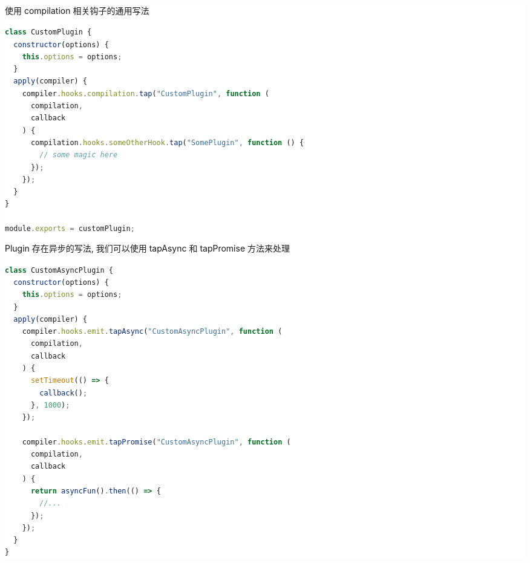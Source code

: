 使用 compilation 相关钩子的通用写法

```js
class CustomPlugin {
  constructor(options) {
    this.options = options;
  }
  apply(compiler) {
    compiler.hooks.compilation.tap("CustomPlugin", function (
      compilation,
      callback
    ) {
      compilation.hooks.someOtherHook.tap("SomePlugin", function () {
        // some magic here
      });
    });
  }
}

module.exports = customPlugin;
```

Plugin 存在异步的写法, 我们可以使用 tapAsync 和 tapPromise 方法来处理

```js
class CustomAsyncPlugin {
  constructor(options) {
    this.options = options;
  }
  apply(compiler) {
    compiler.hooks.emit.tapAsync("CustomAsyncPlugin", function (
      compilation,
      callback
    ) {
      setTimeout(() => {
        callback();
      }, 1000);
    });

    compiler.hooks.emit.tapPromise("CustomAsyncPlugin", function (
      compilation,
      callback
    ) {
      return asyncFun().then(() => {
        //...
      });
    });
  }
}
```
